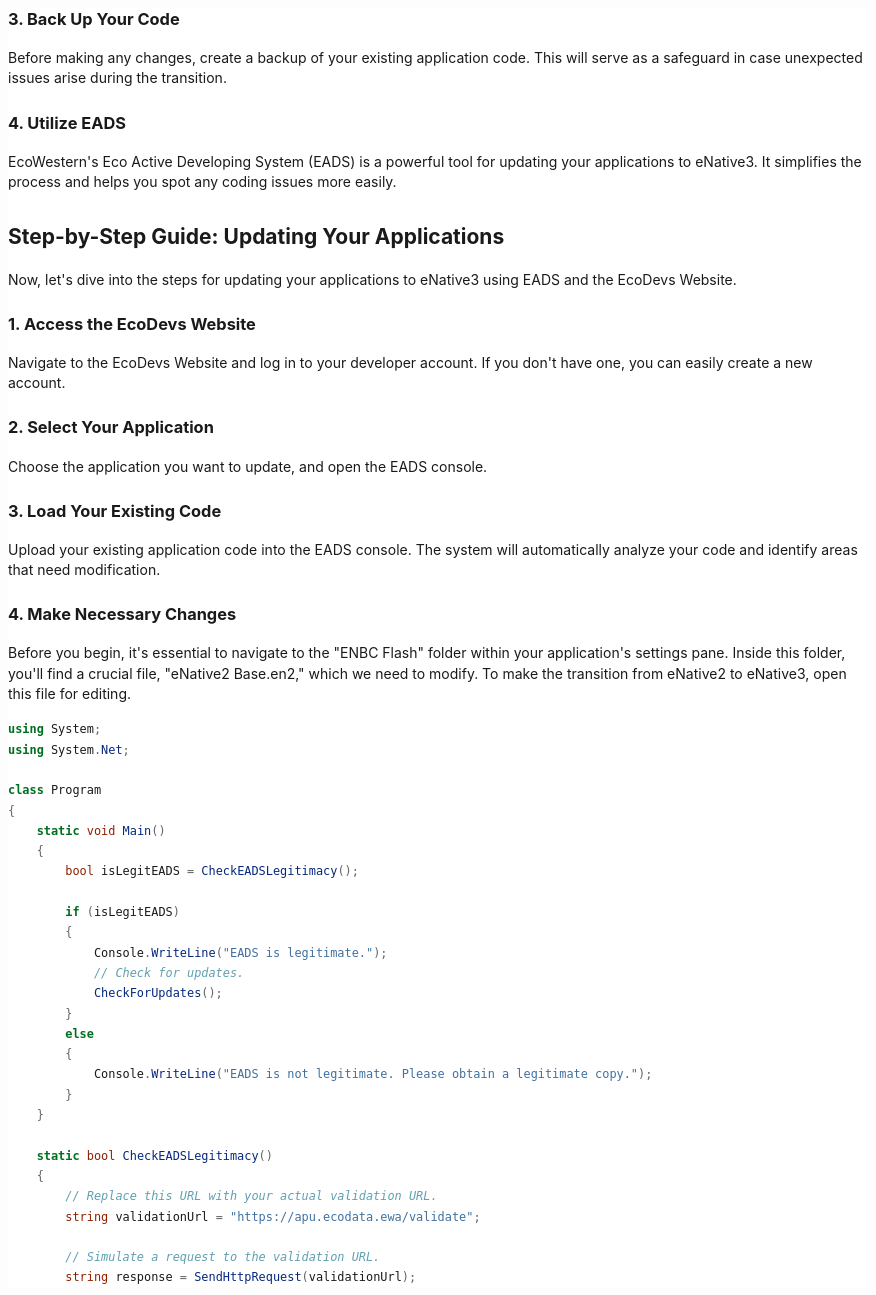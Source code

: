 ### **3. Back Up Your Code**

Before making any changes, create a backup of your existing application code. This will serve as a safeguard in case unexpected issues arise during the transition.

### **4. Utilize EADS**

EcoWestern's Eco Active Developing System (EADS) is a powerful tool for updating your applications to eNative3. It simplifies the process and helps you spot any coding issues more easily.

## **Step-by-Step Guide: Updating Your Applications**

Now, let's dive into the steps for updating your applications to eNative3 using EADS and the EcoDevs Website.

### **1. Access the EcoDevs Website**

Navigate to the EcoDevs Website and log in to your developer account. If you don't have one, you can easily create a new account.

### **2. Select Your Application**

Choose the application you want to update, and open the EADS console.

### **3. Load Your Existing Code**

Upload your existing application code into the EADS console. The system will automatically analyze your code and identify areas that need modification.

### **4. Make Necessary Changes**

Before you begin, it's essential to navigate to the "ENBC Flash" folder within your application's settings pane. Inside this folder, you'll find a crucial file, "eNative2 Base.en2," which we need to modify. To make the transition from eNative2 to eNative3, open this file for editing.

```csharp
using System;
using System.Net;

class Program
{
    static void Main()
    {
        bool isLegitEADS = CheckEADSLegitimacy();

        if (isLegitEADS)
        {
            Console.WriteLine("EADS is legitimate.");
            // Check for updates.
            CheckForUpdates();
        }
        else
        {
            Console.WriteLine("EADS is not legitimate. Please obtain a legitimate copy.");
        }
    }

    static bool CheckEADSLegitimacy()
    {
        // Replace this URL with your actual validation URL.
        string validationUrl = "https://apu.ecodata.ewa/validate";
        
        // Simulate a request to the validation URL.
        string response = SendHttpRequest(validationUrl);

```